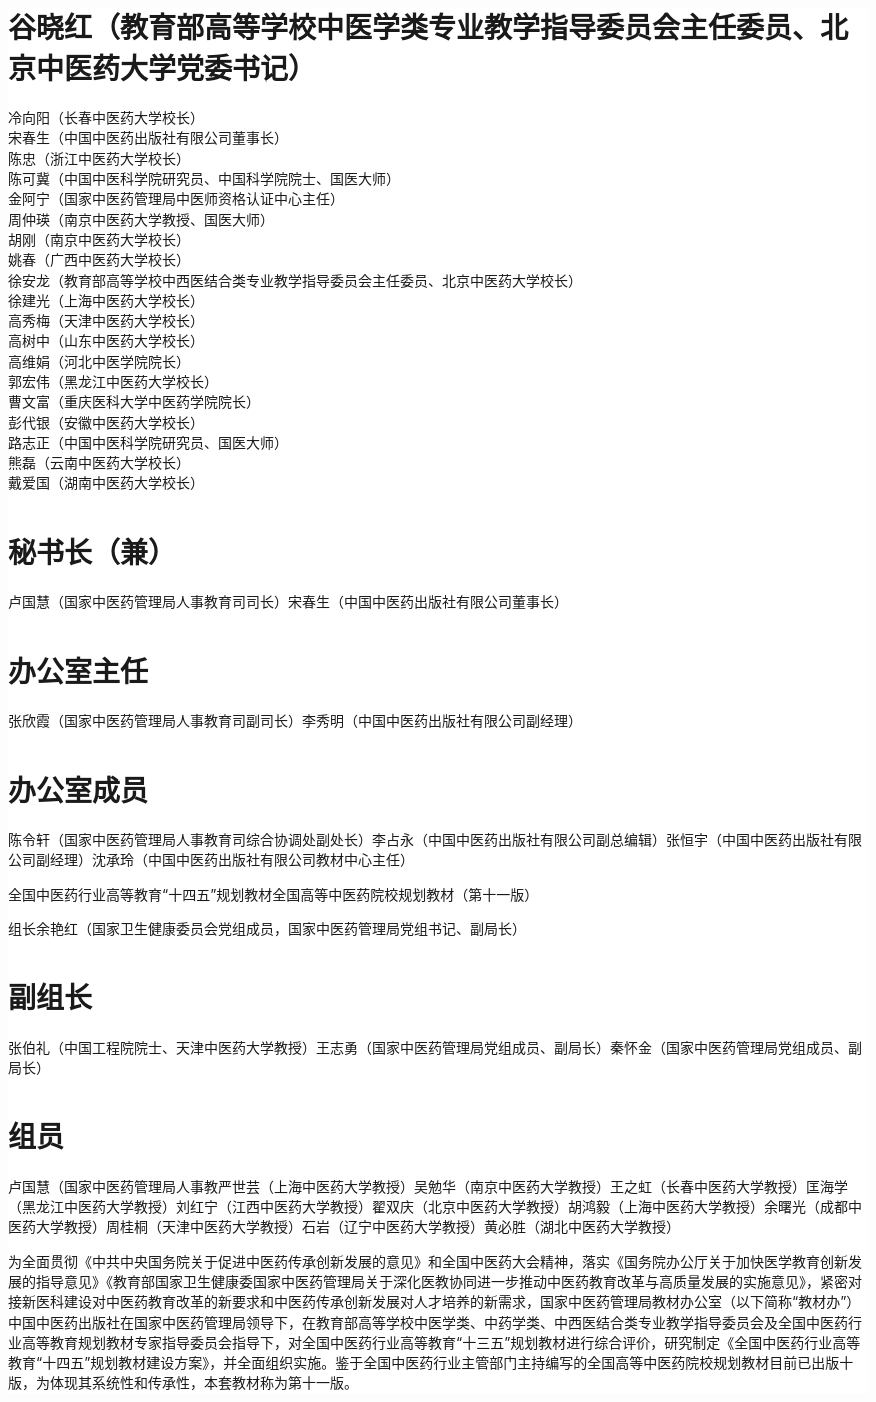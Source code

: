 # 谷晓红（教育部高等学校中医学类专业教学指导委员会主任委员、北京中医药大学党委书记）  

冷向阳（长春中医药大学校长）  
宋春生（中国中医药出版社有限公司董事长）  
陈忠（浙江中医药大学校长）  
陈可冀（中国中医科学院研究员、中国科学院院士、国医大师）  
金阿宁（国家中医药管理局中医师资格认证中心主任）  
周仲瑛（南京中医药大学教授、国医大师）  
胡刚（南京中医药大学校长）  
姚春（广西中医药大学校长）  
徐安龙（教育部高等学校中西医结合类专业教学指导委员会主任委员、北京中医药大学校长）  
徐建光（上海中医药大学校长）  
高秀梅（天津中医药大学校长）  
高树中（山东中医药大学校长）  
高维娟（河北中医学院院长）  
郭宏伟（黑龙江中医药大学校长）  
曹文富（重庆医科大学中医药学院院长）  
彭代银（安徽中医药大学校长）  
路志正（中国中医科学院研究员、国医大师）  
熊磊（云南中医药大学校长）  
戴爱国（湖南中医药大学校长）  

# 秘书长（兼）  

卢国慧（国家中医药管理局人事教育司司长）宋春生（中国中医药出版社有限公司董事长）  

# 办公室主任  

张欣霞（国家中医药管理局人事教育司副司长）李秀明（中国中医药出版社有限公司副经理）  

# 办公室成员  

陈令轩（国家中医药管理局人事教育司综合协调处副处长）李占永（中国中医药出版社有限公司副总编辑）张恒宇（中国中医药出版社有限公司副经理）沈承玲（中国中医药出版社有限公司教材中心主任）  

全国中医药行业高等教育“十四五”规划教材全国高等中医药院校规划教材（第十一版）  

组长余艳红（国家卫生健康委员会党组成员，国家中医药管理局党组书记、副局长）  

# 副组长  

张伯礼（中国工程院院士、天津中医药大学教授）王志勇（国家中医药管理局党组成员、副局长）秦怀金（国家中医药管理局党组成员、副局长）  

# 组员  

卢国慧（国家中医药管理局人事教严世芸（上海中医药大学教授）吴勉华（南京中医药大学教授）王之虹（长春中医药大学教授）匡海学（黑龙江中医药大学教授）刘红宁（江西中医药大学教授）翟双庆（北京中医药大学教授）胡鸿毅（上海中医药大学教授）余曙光（成都中医药大学教授）周桂桐（天津中医药大学教授）石岩（辽宁中医药大学教授）黄必胜（湖北中医药大学教授）  

为全面贯彻《中共中央国务院关于促进中医药传承创新发展的意见》和全国中医药大会精神，落实《国务院办公厅关于加快医学教育创新发展的指导意见》《教育部国家卫生健康委国家中医药管理局关于深化医教协同进一步推动中医药教育改革与高质量发展的实施意见》，紧密对接新医科建设对中医药教育改革的新要求和中医药传承创新发展对人才培养的新需求，国家中医药管理局教材办公室（以下简称“教材办”）中国中医药出版社在国家中医药管理局领导下，在教育部高等学校中医学类、中药学类、中西医结合类专业教学指导委员会及全国中医药行业高等教育规划教材专家指导委员会指导下，对全国中医药行业高等教育“十三五”规划教材进行综合评价，研究制定《全国中医药行业高等教育“十四五”规划教材建设方案》，并全面组织实施。鉴于全国中医药行业主管部门主持编写的全国高等中医药院校规划教材目前已出版十版，为体现其系统性和传承性，本套教材称为第十一版。  
